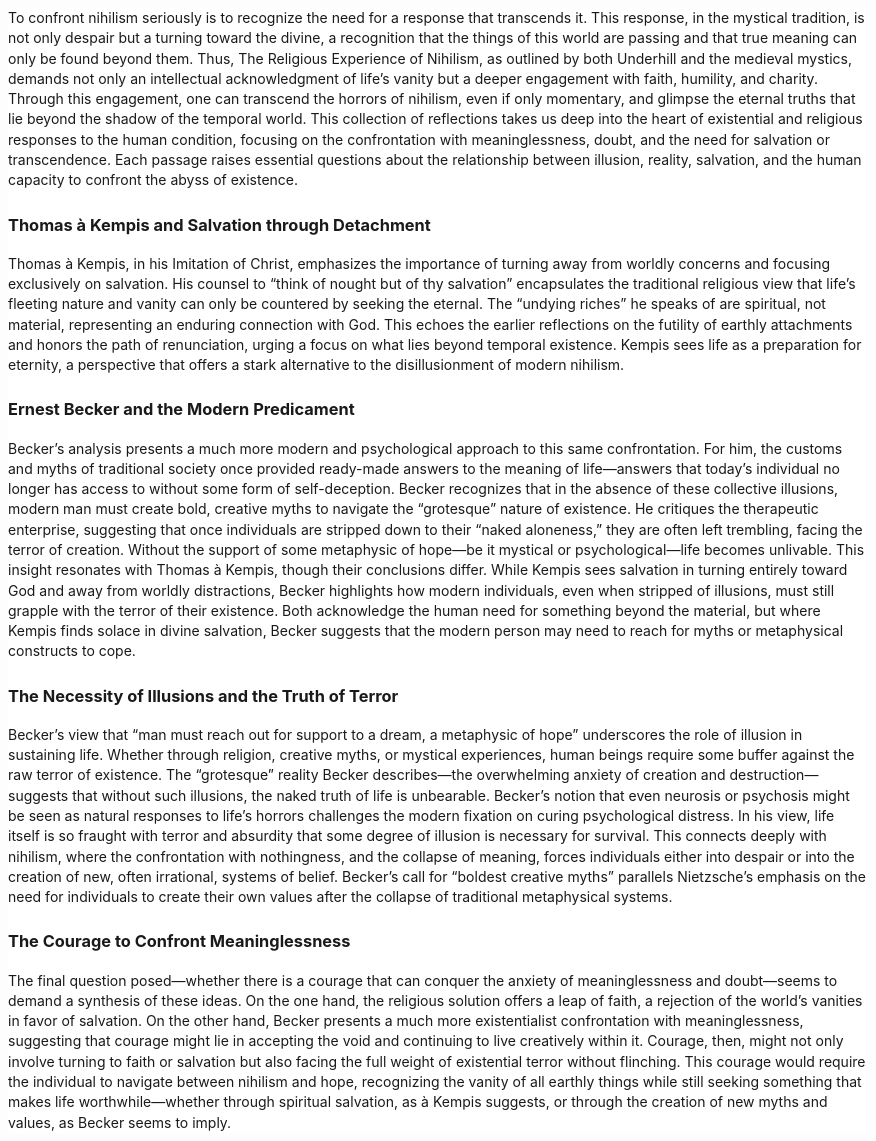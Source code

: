 To confront nihilism seriously is to recognize the need for a response that transcends it. This response, in the mystical tradition, is not only despair but a turning toward the divine, a recognition that the things of this world are passing and that true meaning can only be found beyond them.
Thus, The Religious Experience of Nihilism, as outlined by both Underhill and the medieval mystics, demands not only an intellectual acknowledgment of life’s vanity but a deeper engagement with faith, humility, and charity. Through this engagement, one can transcend the horrors of nihilism, even if only momentary, and glimpse the eternal truths that lie beyond the shadow of the temporal world.
This collection of reflections takes us deep into the heart of existential and religious responses to the human condition, focusing on the confrontation with meaninglessness, doubt, and the need for salvation or transcendence. Each passage raises essential questions about the relationship between illusion, reality, salvation, and the human capacity to confront the abyss of existence.
### Thomas à Kempis and Salvation through Detachment
Thomas à Kempis, in his Imitation of Christ, emphasizes the importance of turning away from worldly concerns and focusing exclusively on salvation. His counsel to “think of nought but of thy salvation” encapsulates the traditional religious view that life’s fleeting nature and vanity can only be countered by seeking the eternal. The “undying riches” he speaks of are spiritual, not material, representing an enduring connection with God. This echoes the earlier reflections on the futility of earthly attachments and honors the path of renunciation, urging a focus on what lies beyond temporal existence. Kempis sees life as a preparation for eternity, a perspective that offers a stark alternative to the disillusionment of modern nihilism.
### Ernest Becker and the Modern Predicament
Becker’s analysis presents a much more modern and psychological approach to this same confrontation. For him, the customs and myths of traditional society once provided ready-made answers to the meaning of life—answers that today’s individual no longer has access to without some form of self-deception. Becker recognizes that in the absence of these collective illusions, modern man must create bold, creative myths to navigate the “grotesque” nature of existence. He critiques the therapeutic enterprise, suggesting that once individuals are stripped down to their “naked aloneness,” they are often left trembling, facing the terror of creation. Without the support of some metaphysic of hope—be it mystical or psychological—life becomes unlivable.
This insight resonates with Thomas à Kempis, though their conclusions differ. While Kempis sees salvation in turning entirely toward God and away from worldly distractions, Becker highlights how modern individuals, even when stripped of illusions, must still grapple with the terror of their existence. Both acknowledge the human need for something beyond the material, but where Kempis finds solace in divine salvation, Becker suggests that the modern person may need to reach for myths or metaphysical constructs to cope.
### The Necessity of Illusions and the Truth of Terror
Becker’s view that “man must reach out for support to a dream, a metaphysic of hope” underscores the role of illusion in sustaining life. Whether through religion, creative myths, or mystical experiences, human beings require some buffer against the raw terror of existence. The “grotesque” reality Becker describes—the overwhelming anxiety of creation and destruction—suggests that without such illusions, the naked truth of life is unbearable. Becker’s notion that even neurosis or psychosis might be seen as natural responses to life’s horrors challenges the modern fixation on curing psychological distress. In his view, life itself is so fraught with terror and absurdity that some degree of illusion is necessary for survival.
This connects deeply with nihilism, where the confrontation with nothingness, and the collapse of meaning, forces individuals either into despair or into the creation of new, often irrational, systems of belief. Becker’s call for “boldest creative myths” parallels Nietzsche’s emphasis on the need for individuals to create their own values after the collapse of traditional metaphysical systems.
### The Courage to Confront Meaninglessness
The final question posed—whether there is a courage that can conquer the anxiety of meaninglessness and doubt—seems to demand a synthesis of these ideas. On the one hand, the religious solution offers a leap of faith, a rejection of the world’s vanities in favor of salvation. On the other hand, Becker presents a much more existentialist confrontation with meaninglessness, suggesting that courage might lie in accepting the void and continuing to live creatively within it.
Courage, then, might not only involve turning to faith or salvation but also facing the full weight of existential terror without flinching. This courage would require the individual to navigate between nihilism and hope, recognizing the vanity of all earthly things while still seeking something that makes life worthwhile—whether through spiritual salvation, as à Kempis suggests, or through the creation of new myths and values, as Becker seems to imply.
